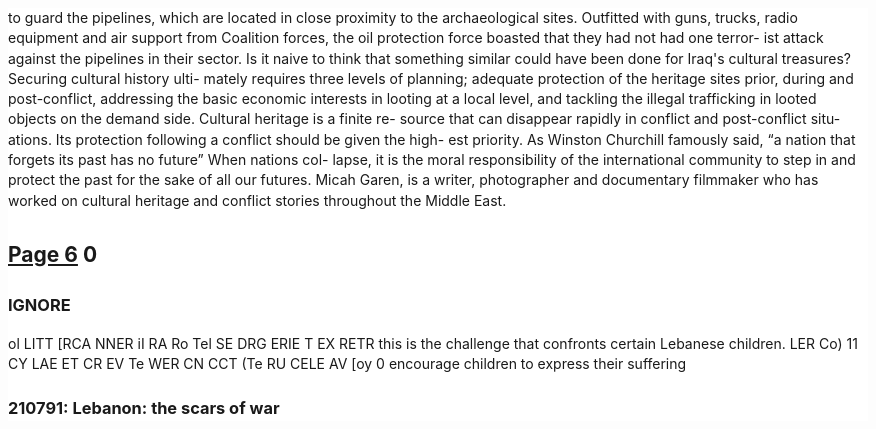 to guard the pipelines, which are 
located in close proximity to the 
archaeological sites. Outfitted with 
guns, trucks, radio equipment and 
air support from Coalition forces, 
the oil protection force boasted 
that they had not had one terror- 
ist attack against the pipelines in 
their sector. Is it naive to think that 
something similar could have been 
done for Iraq's cultural treasures? 
Securing cultural history ulti- 
mately requires three levels of 
planning; adequate protection of 
the heritage sites prior, during and 
post-conflict, addressing the basic 
economic interests in looting at a 
local level, and tackling the illegal 
trafficking in looted objects on the 
demand side. 
Cultural heritage is a finite re- 
source that can disappear rapidly 
in conflict and post-conflict situ- 
ations. Its protection following a 
conflict should be given the high- 
est priority. 
As Winston Churchill famously 
said, “a nation that forgets its past 
has no future” When nations col- 
lapse, it is the moral responsibility 
of the international community to 
step in and protect the past for the 
sake of all our futures. 
Micah Garen, 
is a writer, photographer 
and documentary filmmaker who has 
worked on cultural heritage and conflict 
stories throughout the Middle East.

## [Page 6](https://demo.humlab.umu.se/courier/191575eng.pdf#page=6) 0

### IGNORE

ol LITT [RCA NNER iI RA Ro Tel SE DRG ERIE T EX RETR 
this is the challenge that confronts certain Lebanese children. 
LER Co) 11 CY LAE ET CR EV Te WER CN CCT (Te RU CELE AV [oy 
0 encourage children to express their suffering 


### 210791: Lebanon: the scars of war
